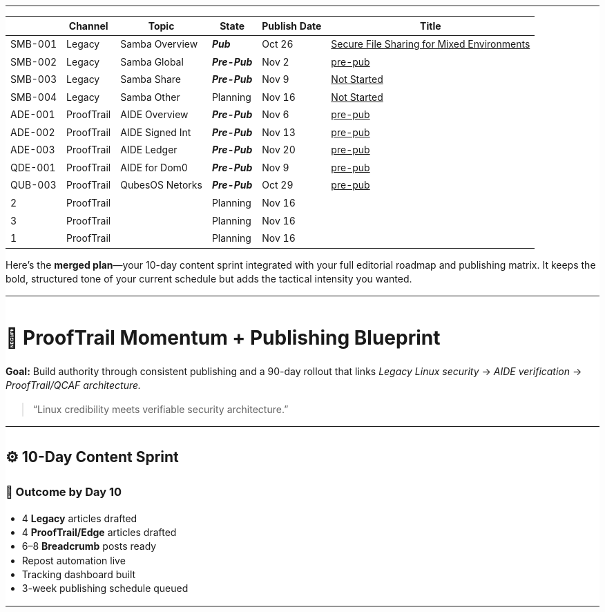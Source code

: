 
---
|    | Channel                 | Topic                 |State                 | Publish Date | Title                                                                                                                                      |
|----| ----------------------- | --------------------- | ---------------------|--------------|------------------------------------------------------------------------------------------------------------------------------------------- | 
|SMB-001| Legacy               | Samba Overview        |  ***Pub***           |  Oct 26      |   [Secure File Sharing for Mixed Environments](https://github.com/richard-sebos/articles/blob/main/CUPS-Samba/SMB-001/2025-10-26-Samba.md) |
|SMB-002| Legacy               | Samba Global          |  ***Pre-Pub***       |  Nov 2       |   [pre-pub](https://github.com/richard-sebos/articles/blob/main/CUPS-Samba/SMB-002/article.md)                                           |
|SMB-003| Legacy               | Samba Share           |  ***Pre-Pub***       |  Nov 9       |   [Not Started](https://github.com/richard-sebos/articles/blob/main/CUPS-Samba/SMB-003/aritcle.md)                                         |
|SMB-004| Legacy               | Samba Other           |  Planning            |  Nov 16      |   [Not Started](https://github.com/richard-sebos/articles/blob/main/CUPS-Samba/SMB-004/article.md)                                         |
|ADE-001| ProofTrail           | AIDE Overview         |  ***Pre-Pub***       |  Nov 6       |   [pre-pub](https://github.com/richard-sebos/articles/blob/main/Aide/AID-001/2025-11-xx-AIDE-Overview.md)                             |
|ADE-002| ProofTrail           | AIDE Signed Int       |  ***Pre-Pub***       |  Nov 13      |   [pre-pub](https://github.com/richard-sebos/articles/blob/main/Aide/AID-002/2025-11-XX-Signing-Integrity.md)                      |
|ADE-003| ProofTrail           | AIDE Ledger           |  ***Pre-Pub***       |  Nov 20      |   [pre-pub](https://github.com/richard-sebos/articles/blob/main/Aide/AID-002/2025-11-XX-Signing-Integrity.md)                      |
|QDE-001| ProofTrail           | AIDE for Dom0         |  ***Pre-Pub***       |  Nov 9      |   [pre-pub](https://github.com/richard-sebos/articles/blob/main/Aide/QDE-001/2025-11-xx-Dom0-Watch.md)                                   |
|QUB-003| ProofTrail           | QubesOS Netorks       |  ***Pre-Pub***       |  Oct 29      |   [pre-pub](https://github.com/richard-sebos/articles/blob/main/QubesOS/2025-10-30-Qubes-Network.md)                                     |
|   2| ProofTrail              |                       |  Planning            |  Nov 16      |                                                                                                                                            |
|   3| ProofTrail              |                       |  Planning            |  Nov 16      |                                                                                                                                            |               
|   1| ProofTrail              |                       |  Planning            |  Nov 16      |                                                                                                                                            |

Here’s the **merged plan**—your 10-day content sprint integrated with your full editorial roadmap and publishing matrix. It keeps the bold, structured tone of your current schedule but adds the tactical intensity you wanted.

---

# 🧭 ProofTrail Momentum + Publishing Blueprint

**Goal:** Build authority through consistent publishing and a 90-day rollout that links *Legacy Linux security* → *AIDE verification* → *ProofTrail/QCAF architecture.*

> “Linux credibility meets verifiable security architecture.”

---

## ⚙️ 10-Day Content Sprint

### 🎯 Outcome by Day 10

* 4 **Legacy** articles drafted
* 4 **ProofTrail/Edge** articles drafted
* 6–8 **Breadcrumb** posts ready
* Repost automation live
* Tracking dashboard built
* 3-week publishing schedule queued

---

